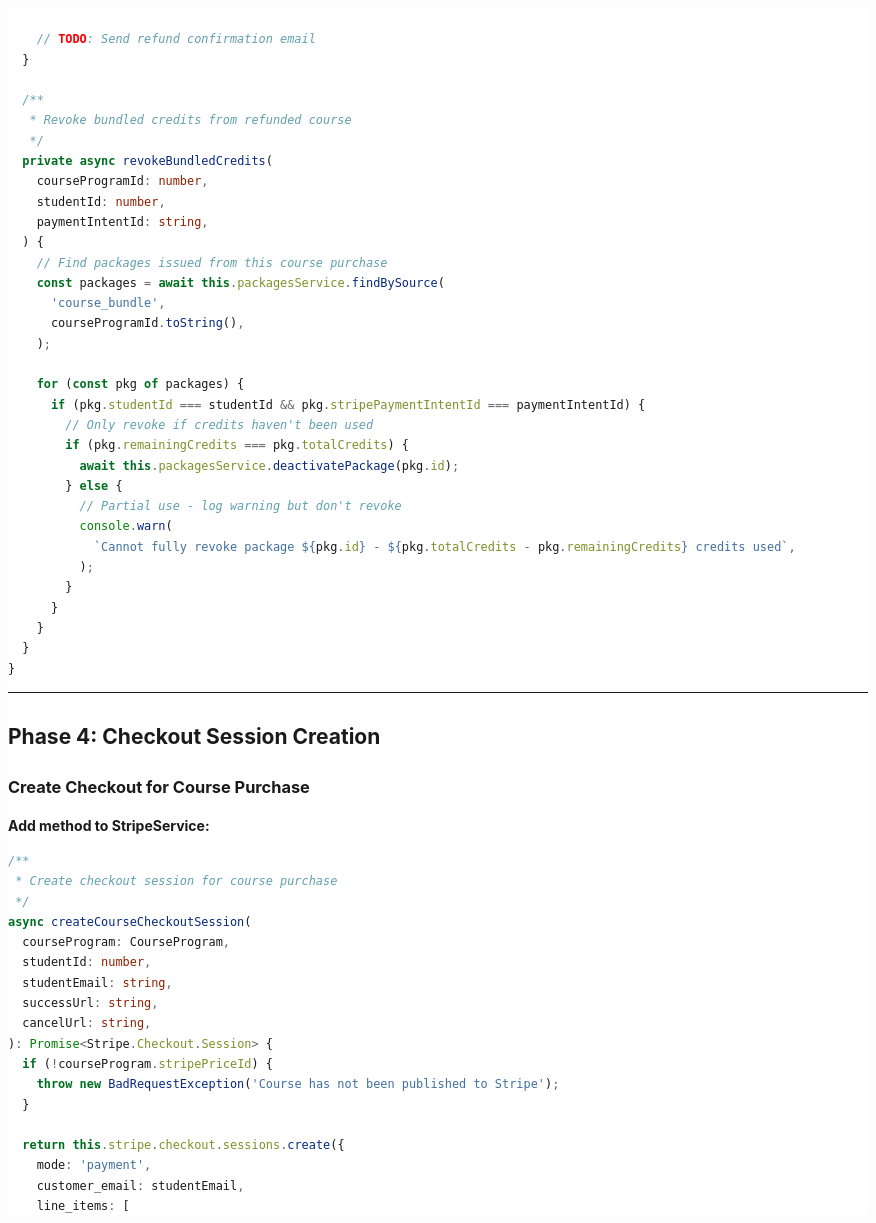 ```typescript

    // TODO: Send refund confirmation email
  }

  /**
   * Revoke bundled credits from refunded course
   */
  private async revokeBundledCredits(
    courseProgramId: number,
    studentId: number,
    paymentIntentId: string,
  ) {
    // Find packages issued from this course purchase
    const packages = await this.packagesService.findBySource(
      'course_bundle',
      courseProgramId.toString(),
    );

    for (const pkg of packages) {
      if (pkg.studentId === studentId && pkg.stripePaymentIntentId === paymentIntentId) {
        // Only revoke if credits haven't been used
        if (pkg.remainingCredits === pkg.totalCredits) {
          await this.packagesService.deactivatePackage(pkg.id);
        } else {
          // Partial use - log warning but don't revoke
          console.warn(
            `Cannot fully revoke package ${pkg.id} - ${pkg.totalCredits - pkg.remainingCredits} credits used`,
          );
        }
      }
    }
  }
}
```

---

## Phase 4: Checkout Session Creation

### Create Checkout for Course Purchase

**Add method to StripeService:**

```typescript
/**
 * Create checkout session for course purchase
 */
async createCourseCheckoutSession(
  courseProgram: CourseProgram,
  studentId: number,
  studentEmail: string,
  successUrl: string,
  cancelUrl: string,
): Promise<Stripe.Checkout.Session> {
  if (!courseProgram.stripePriceId) {
    throw new BadRequestException('Course has not been published to Stripe');
  }

  return this.stripe.checkout.sessions.create({
    mode: 'payment',
    customer_email: studentEmail,
    line_items: [
```